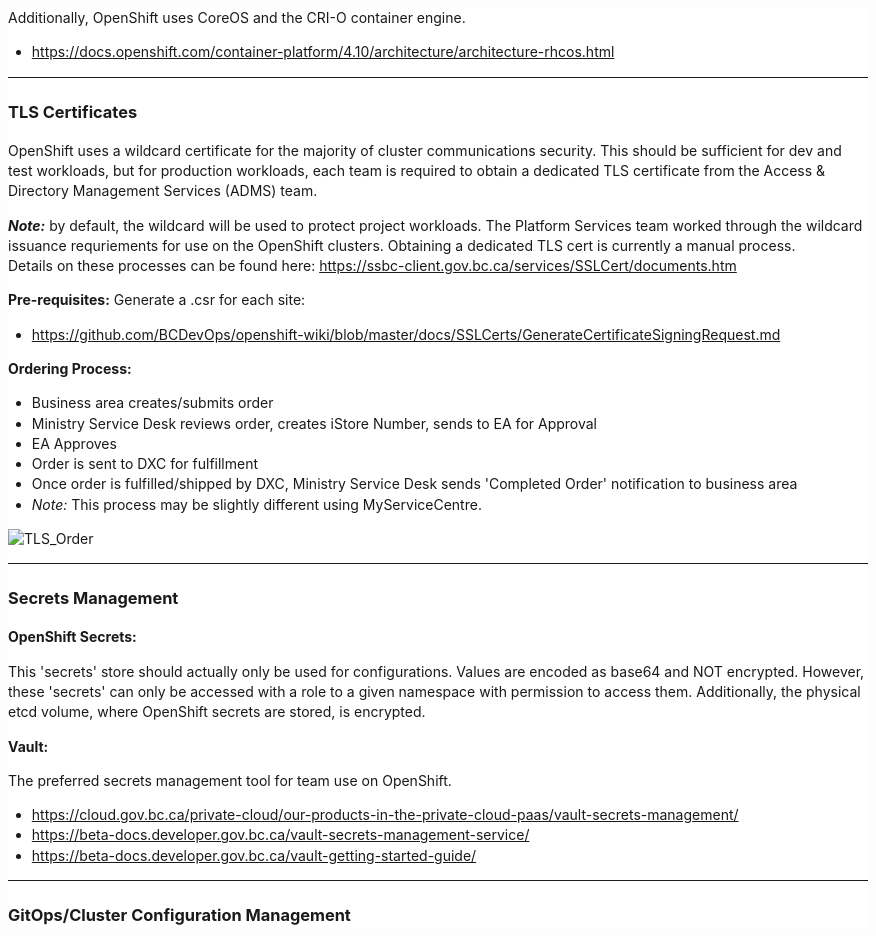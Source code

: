 Additionally, OpenShift uses CoreOS and the CRI-O container engine.
- https://docs.openshift.com/container-platform/4.10/architecture/architecture-rhcos.html

------
### <a name="tls-certificates"></a>TLS Certificates

OpenShift uses a wildcard certificate for the majority of cluster communications security.  This should be sufficient for dev and test workloads, but for production workloads, each team is required to obtain a dedicated TLS certificate from the Access & Directory Management Services (ADMS) team.  

***Note:*** by default, the wildcard will be used to protect project workloads.  The Platform Services team worked through the wildcard issuance requriements for use on the OpenShift clusters.  Obtaining a dedicated TLS cert is currently a manual process.  
Details on these processes can be found here: https://ssbc-client.gov.bc.ca/services/SSLCert/documents.htm

**Pre-requisites:**
Generate a .csr for each site:
- https://github.com/BCDevOps/openshift-wiki/blob/master/docs/SSLCerts/GenerateCertificateSigningRequest.md

**Ordering Process:**
-  Business area creates/submits order
-  Ministry Service Desk reviews order, creates iStore Number, sends to EA for Approval
-  EA Approves
-  Order is sent to DXC for fulfillment
-  Once order is fulfilled/shipped by DXC, Ministry Service Desk sends 'Completed Order' notification to business area
-  *Note:* This process may be slightly different using MyServiceCentre.

![TLS_Order](https://user-images.githubusercontent.com/53879638/144319065-af4ae9f9-3d61-41b3-977b-36a600e51b0a.png)

------
### <a name="secrets-management"></a>Secrets Management
**OpenShift Secrets:**

This 'secrets' store should actually only be used for configurations.  Values are encoded as base64 and NOT encrypted.  However, these 'secrets' can only be accessed with a role to a given namespace with permission to access them.  Additionally, the physical etcd volume, where OpenShift secrets are stored, is encrypted.

**Vault:**

The preferred secrets management tool for team use on OpenShift.
- https://cloud.gov.bc.ca/private-cloud/our-products-in-the-private-cloud-paas/vault-secrets-management/
- https://beta-docs.developer.gov.bc.ca/vault-secrets-management-service/
- https://beta-docs.developer.gov.bc.ca/vault-getting-started-guide/

------
### <a name="gitops-cluster-configuration-management"></a>GitOps/Cluster Configuration Management
